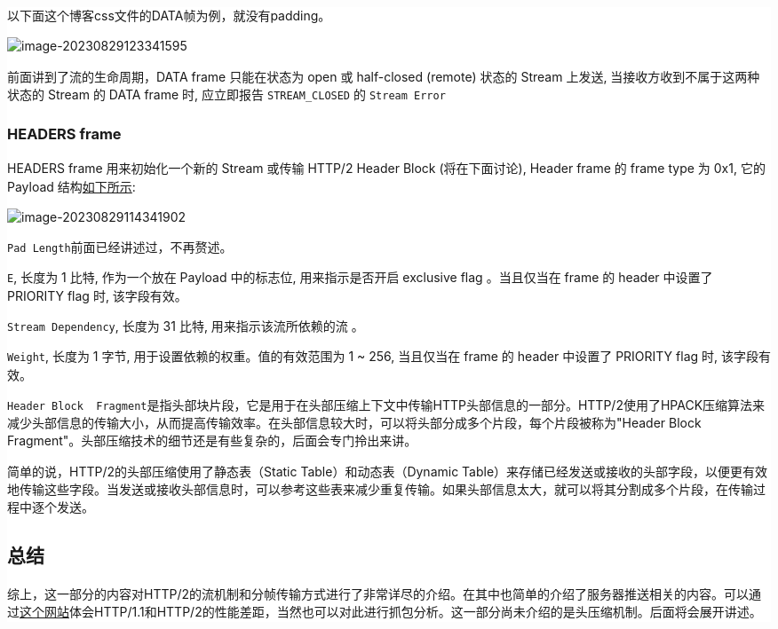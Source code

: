 以下面这个博客css文件的DATA帧为例，就没有padding。

![image-20230829123341595](重新认识HTTP2.assets/image-20230829123341595.png)

前面讲到了流的生命周期，DATA frame 只能在状态为 open 或 half-closed (remote) 状态的 Stream 上发送, 当接收方收到不属于这两种状态的 Stream 的 DATA frame 时, 应立即报告 `STREAM_CLOSED` 的 `Stream Error`

### HEADERS frame

HEADERS frame 用来初始化一个新的 Stream 或传输 HTTP/2 Header Block (将在下面讨论), Header frame 的 frame type 为 0x1, 它的 Payload 结构[如下所示](https://datatracker.ietf.org/doc/html/rfc7540#page-32):

![image-20230829114341902](重新认识HTTP2.assets/image-20230829114341902.png)

`Pad Length`前面已经讲述过，不再赘述。

`E`, 长度为 1 比特, 作为一个放在 Payload 中的标志位, 用来指示是否开启 exclusive flag 。当且仅当在 frame 的 header 中设置了 PRIORITY flag 时, 该字段有效。

`Stream Dependency`, 长度为 31 比特, 用来指示该流所依赖的流 。

`Weight`, 长度为 1 字节, 用于设置依赖的权重。值的有效范围为 1 ~ 256, 当且仅当在 frame 的 header 中设置了 PRIORITY flag 时, 该字段有效。

`Header Block  Fragment`是指头部块片段，它是用于在头部压缩上下文中传输HTTP头部信息的一部分。HTTP/2使用了HPACK压缩算法来减少头部信息的传输大小，从而提高传输效率。在头部信息较大时，可以将头部分成多个片段，每个片段被称为"Header Block Fragment"。头部压缩技术的细节还是有些复杂的，后面会专门拎出来讲。

简单的说，HTTP/2的头部压缩使用了静态表（Static Table）和动态表（Dynamic  Table）来存储已经发送或接收的头部字段，以便更有效地传输这些字段。当发送或接收头部信息时，可以参考这些表来减少重复传输。如果头部信息太大，就可以将其分割成多个片段，在传输过程中逐个发送。

## 总结

综上，这一部分的内容对HTTP/2的流机制和分帧传输方式进行了非常详尽的介绍。在其中也简单的介绍了服务器推送相关的内容。可以通过[这个网站](https://http2.akamai.com/demot)体会HTTP/1.1和HTTP/2的性能差距，当然也可以对此进行抓包分析。这一部分尚未介绍的是头压缩机制。后面将会展开讲述。